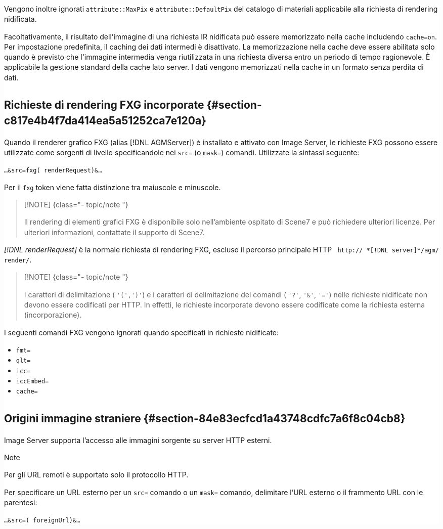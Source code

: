 Vengono inoltre ignorati `attribute::MaxPix` e `attribute::DefaultPix` del catalogo di materiali applicabile alla richiesta di rendering nidificata.

Facoltativamente, il risultato dell’immagine di una richiesta IR nidificata può essere memorizzato nella cache includendo `cache=on`. Per impostazione predefinita, il caching dei dati intermedi è disattivato. La memorizzazione nella cache deve essere abilitata solo quando è previsto che l&#39;immagine intermedia venga riutilizzata in una richiesta diversa entro un periodo di tempo ragionevole. È applicabile la gestione standard della cache lato server. I dati vengono memorizzati nella cache in un formato senza perdita di dati.

## Richieste di rendering FXG incorporate {#section-c817e4b4f7da414ea5a51252ca7e120a}

Quando il renderer grafico FXG (alias [!DNL AGMServer]) è installato e attivato con Image Server, le richieste FXG possono essere utilizzate come sorgenti di livello specificandole nei `src=` (o `mask=`) comandi. Utilizzate la sintassi seguente:

`…&src=fxg( renderRequest)&…`

Per il `fxg` token viene fatta distinzione tra maiuscole e minuscole.

>[!NOTE] {class=&quot;- topic/note &quot;}
>
>Il rendering di elementi grafici FXG è disponibile solo nell’ambiente ospitato di Scene7 e può richiedere ulteriori licenze. Per ulteriori informazioni, contattate il supporto di Scene7.

*[!DNL renderRequest]* è la normale richiesta di rendering FXG, escluso il percorso principale HTTP ` http:// *[!DNL server]*/agm/render/`.

>[!NOTE] {class=&quot;- topic/note &quot;}
>
>I caratteri di delimitazione ( `'(',')'`) e i caratteri di delimitazione dei comandi ( `'?'`, `'&'`, `'='`) nelle richieste nidificate non devono essere codificati per HTTP. In effetti, le richieste incorporate devono essere codificate come la richiesta esterna (incorporazione).

I seguenti comandi FXG vengono ignorati quando specificati in richieste nidificate:

* `fmt=`
* `qlt=`
* `icc=`
* `iccEmbed=`
* `cache=`

## Origini immagine straniere {#section-84e83ecfcd1a43748cdfc7a6f8c04cb8}

Image Server supporta l’accesso alle immagini sorgente su server HTTP esterni.

>[!NOTE]
>
>Per gli URL remoti è supportato solo il protocollo HTTP.

Per specificare un URL esterno per un `src=` comando o un `mask=` comando, delimitare l’URL esterno o il frammento URL con le parentesi:

`…&src=( foreignUrl)&…`
